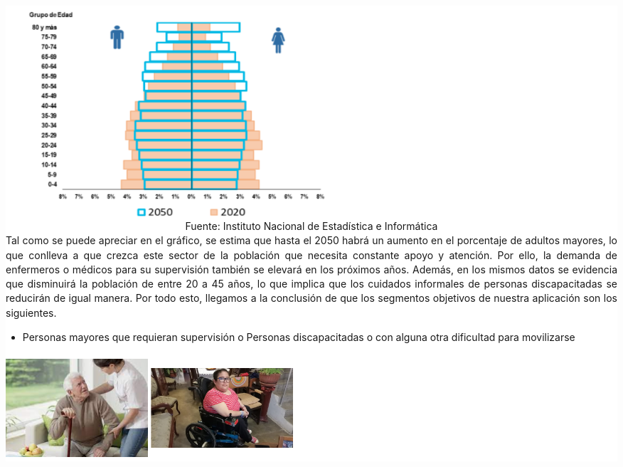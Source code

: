 <img src="../1/images/INEI.png" width="500" height="300" align="center">

<div align="center">
Fuente: Instituto Nacional de Estadística e Informática 
</div>

<div align=justify>
Tal como se puede apreciar en el gráfico, se estima que hasta el 2050 habrá un aumento en el porcentaje de adultos mayores, lo que conlleva a que crezca este sector de la población que necesita constante apoyo y atención. Por ello, la demanda de enfermeros o médicos para su supervisión también se elevará en los próximos años. Además, en los mismos datos se evidencia que disminuirá la población de entre 20 a 45 años, lo que implica que los cuidados informales de personas discapacitadas se reducirán de igual manera. Por todo esto, llegamos a la conclusión de que los segmentos objetivos de nuestra aplicación son los siguientes. 
</div>

- Personas mayores que requieran supervisión o Personas discapacitadas o con alguna otra dificultad para movilizarse

<img src="../1/images/persona-old.png" width="200" height="150" align="center">
<img src="../1/images/persona-discapacitada.png" width="200" height="150" align="center">
